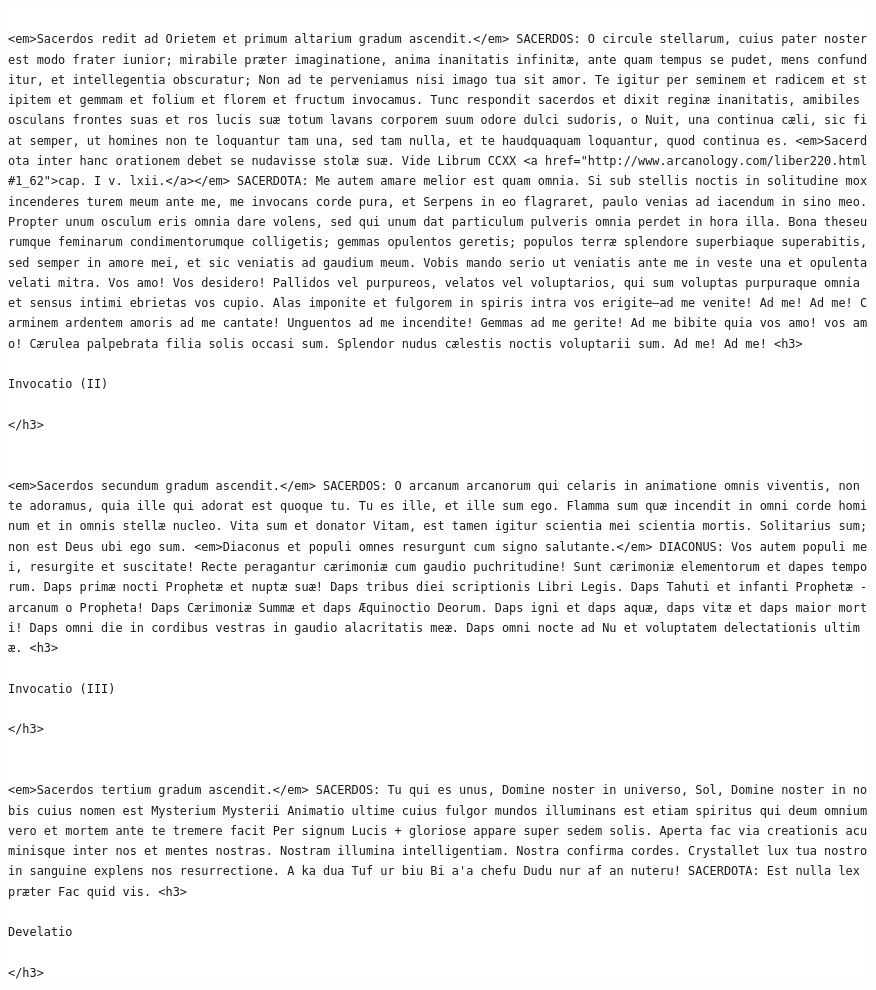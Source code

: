                                                                                                                                                   <em>Sacerdos redit ad Orietem et primum altarium gradum ascendit.</em> SACERDOS: O circule stellarum, cuius pater noster est modo frater iunior; mirabile præter imaginatione, anima inanitatis infinitæ, ante quam tempus se pudet, mens confunditur, et intellegentia obscuratur; Non ad te perveniamus nisi imago tua sit amor. Te igitur per seminem et radicem et stipitem et gemmam et folium et florem et fructum invocamus. Tunc respondit sacerdos et dixit reginæ inanitatis, amibiles osculans frontes suas et ros lucis suæ totum lavans corporem suum odore dulci sudoris, o Nuit, una continua cæli, sic fiat semper, ut homines non te loquantur tam una, sed tam nulla, et te haudquaquam loquantur, quod continua es. <em>Sacerdota inter hanc orationem debet se nudavisse stolæ suæ. Vide Librum CCXX <a href="http://www.arcanology.com/liber220.html#1_62">cap. I v. lxii.</a></em> SACERDOTA: Me autem amare melior est quam omnia. Si sub stellis noctis in solitudine mox incenderes turem meum ante me, me invocans corde pura, et Serpens in eo flagraret, paulo venias ad iacendum in sino meo. Propter unum osculum eris omnia dare volens, sed qui unum dat particulum pulveris omnia perdet in hora illa. Bona theseurumque feminarum condimentorumque colligetis; gemmas opulentos geretis; populos terræ splendore superbiaque superabitis, sed semper in amore mei, et sic veniatis ad gaudium meum. Vobis mando serio ut veniatis ante me in veste una et opulenta velati mitra. Vos amo! Vos desidero! Pallidos vel purpureos, velatos vel voluptarios, qui sum voluptas purpuraque omnia et sensus intimi ebrietas vos cupio. Alas imponite et fulgorem in spiris intra vos erigite—ad me venite! Ad me! Ad me! Carminem ardentem amoris ad me cantate! Unguentos ad me incendite! Gemmas ad me gerite! Ad me bibite quia vos amo! vos amo! Cærulea palpebrata filia solis occasi sum. Splendor nudus cælestis noctis voluptarii sum. Ad me! Ad me! <h3>
                                                                                                                                                    Invocatio (II)
                                                                                                                                                  </h3>
                                                                                                                                                  
                                                                                                                                                  <em>Sacerdos secundum gradum ascendit.</em> SACERDOS: O arcanum arcanorum qui celaris in animatione omnis viventis, non te adoramus, quia ille qui adorat est quoque tu. Tu es ille, et ille sum ego. Flamma sum quæ incendit in omni corde hominum et in omnis stellæ nucleo. Vita sum et donator Vitam, est tamen igitur scientia mei scientia mortis. Solitarius sum; non est Deus ubi ego sum. <em>Diaconus et populi omnes resurgunt cum signo salutante.</em> DIACONUS: Vos autem populi mei, resurgite et suscitate! Recte peragantur cærimoniæ cum gaudio puchritudine! Sunt cærimoniæ elementorum et dapes temporum. Daps primæ nocti Prophetæ et nuptæ suæ! Daps tribus diei scriptionis Libri Legis. Daps Tahuti et infanti Prophetæ - arcanum o Propheta! Daps Cærimoniæ Summæ et daps Æquinoctio Deorum. Daps igni et daps aquæ, daps vitæ et daps maior morti! Daps omni die in cordibus vestras in gaudio alacritatis meæ. Daps omni nocte ad Nu et voluptatem delectationis ultimæ. <h3>
                                                                                                                                                    Invocatio (III)
                                                                                                                                                  </h3>
                                                                                                                                                  
                                                                                                                                                  <em>Sacerdos tertium gradum ascendit.</em> SACERDOS: Tu qui es unus, Domine noster in universo, Sol, Domine noster in nobis cuius nomen est Mysterium Mysterii Animatio ultime cuius fulgor mundos illuminans est etiam spiritus qui deum omnium vero et mortem ante te tremere facit Per signum Lucis + gloriose appare super sedem solis. Aperta fac via creationis acuminisque inter nos et mentes nostras. Nostram illumina intelligentiam. Nostra confirma cordes. Crystallet lux tua nostro in sanguine explens nos resurrectione. A ka dua Tuf ur biu Bi a'a chefu Dudu nur af an nuteru! SACERDOTA: Est nulla lex præter Fac quid vis. <h3>
                                                                                                                                                    Develatio
                                                                                                                                                  </h3>
                                                                                                                                                  